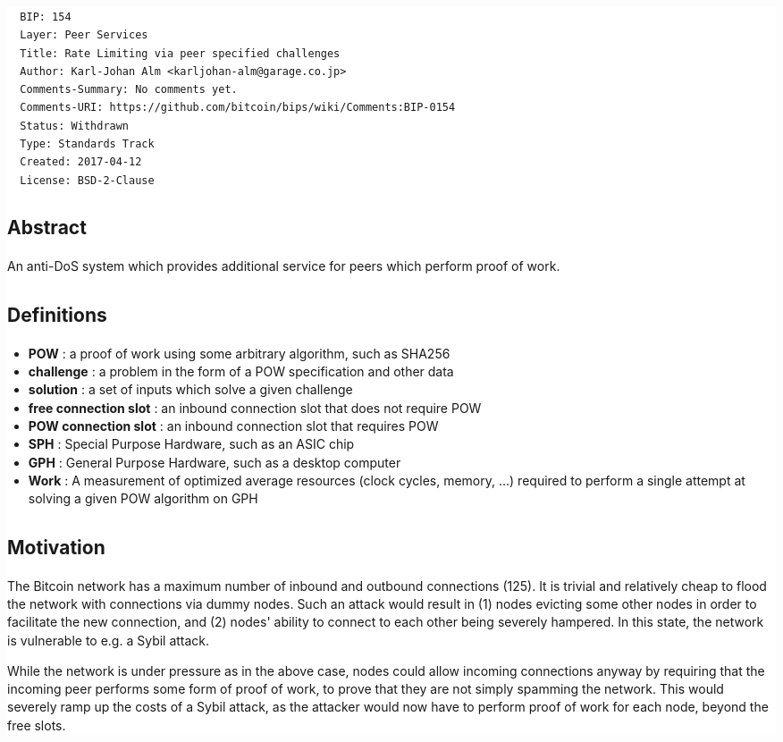 ``` 
  BIP: 154
  Layer: Peer Services
  Title: Rate Limiting via peer specified challenges
  Author: Karl-Johan Alm <karljohan-alm@garage.co.jp>
  Comments-Summary: No comments yet.
  Comments-URI: https://github.com/bitcoin/bips/wiki/Comments:BIP-0154
  Status: Withdrawn
  Type: Standards Track
  Created: 2017-04-12
  License: BSD-2-Clause
```

## Abstract

An anti-DoS system which provides additional service for peers which
perform proof of work.

## Definitions

  - **POW** : a proof of work using some arbitrary algorithm, such as
    SHA256
  - **challenge** : a problem in the form of a POW specification and
    other data
  - **solution** : a set of inputs which solve a given challenge
  - **free connection slot** : an inbound connection slot that does not
    require POW
  - **POW connection slot** : an inbound connection slot that requires
    POW
  - **SPH** : Special Purpose Hardware, such as an ASIC chip
  - **GPH** : General Purpose Hardware, such as a desktop computer
  - **Work** : A measurement of optimized average resources (clock
    cycles, memory, ...) required to perform a single attempt at solving
    a given POW algorithm on GPH

## Motivation

The Bitcoin network has a maximum number of inbound and outbound
connections (125). It is trivial and relatively cheap to flood the
network with connections via dummy nodes. Such an attack would result in
(1) nodes evicting some other nodes in order to facilitate the new
connection, and (2) nodes' ability to connect to each other being
severely hampered. In this state, the network is vulnerable to e.g. a
Sybil attack.

While the network is under pressure as in the above case, nodes could
allow incoming connections anyway by requiring that the incoming peer
performs some form of proof of work, to prove that they are not simply
spamming the network. This would severely ramp up the costs of a Sybil
attack, as the attacker would now have to perform proof of work for each
node, beyond the free slots.

